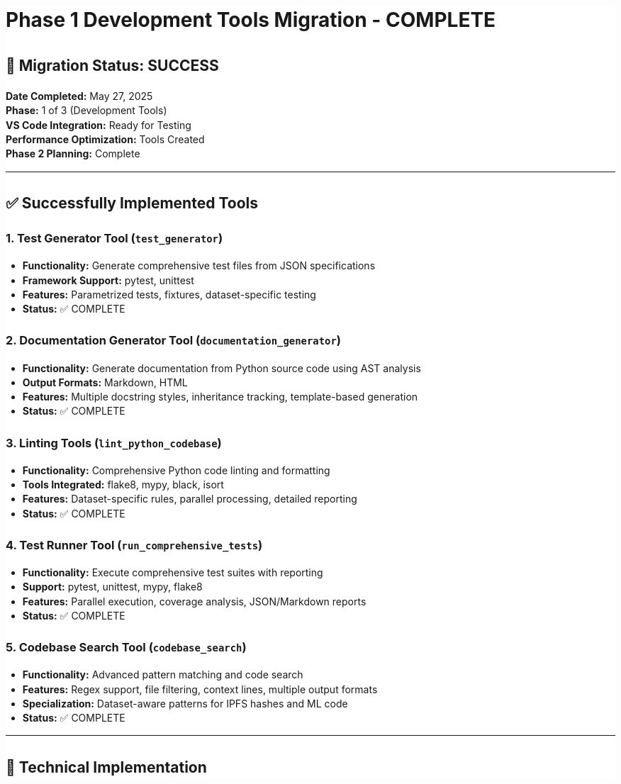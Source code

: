 # Phase 1 Development Tools Migration - COMPLETE

## 🎉 Migration Status: SUCCESS

**Date Completed:** May 27, 2025  
**Phase:** 1 of 3 (Development Tools)  
**VS Code Integration:** Ready for Testing  
**Performance Optimization:** Tools Created  
**Phase 2 Planning:** Complete

---

## ✅ Successfully Implemented Tools

### 1. **Test Generator Tool** (`test_generator`)
- **Functionality:** Generate comprehensive test files from JSON specifications
- **Framework Support:** pytest, unittest
- **Features:** Parametrized tests, fixtures, dataset-specific testing
- **Status:** ✅ COMPLETE

### 2. **Documentation Generator Tool** (`documentation_generator`) 
- **Functionality:** Generate documentation from Python source code using AST analysis
- **Output Formats:** Markdown, HTML
- **Features:** Multiple docstring styles, inheritance tracking, template-based generation
- **Status:** ✅ COMPLETE

### 3. **Linting Tools** (`lint_python_codebase`)
- **Functionality:** Comprehensive Python code linting and formatting
- **Tools Integrated:** flake8, mypy, black, isort
- **Features:** Dataset-specific rules, parallel processing, detailed reporting
- **Status:** ✅ COMPLETE

### 4. **Test Runner Tool** (`run_comprehensive_tests`)
- **Functionality:** Execute comprehensive test suites with reporting
- **Support:** pytest, unittest, mypy, flake8
- **Features:** Parallel execution, coverage analysis, JSON/Markdown reports
- **Status:** ✅ COMPLETE

### 5. **Codebase Search Tool** (`codebase_search`)
- **Functionality:** Advanced pattern matching and code search
- **Features:** Regex support, file filtering, context lines, multiple output formats
- **Specialization:** Dataset-aware patterns for IPFS hashes and ML code
- **Status:** ✅ COMPLETE

---

## 🔧 Technical Implementation
